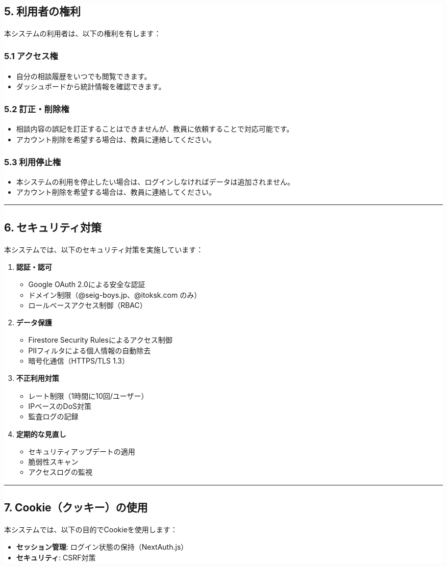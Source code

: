 
## 5. 利用者の権利

本システムの利用者は、以下の権利を有します：

### 5.1 アクセス権

- 自分の相談履歴をいつでも閲覧できます。
- ダッシュボードから統計情報を確認できます。

### 5.2 訂正・削除権

- 相談内容の誤記を訂正することはできませんが、教員に依頼することで対応可能です。
- アカウント削除を希望する場合は、教員に連絡してください。

### 5.3 利用停止権

- 本システムの利用を停止したい場合は、ログインしなければデータは追加されません。
- アカウント削除を希望する場合は、教員に連絡してください。

---

## 6. セキュリティ対策

本システムでは、以下のセキュリティ対策を実施しています：

1. **認証・認可**
   - Google OAuth 2.0による安全な認証
   - ドメイン制限（@seig-boys.jp、@itoksk.com のみ）
   - ロールベースアクセス制御（RBAC）

2. **データ保護**
   - Firestore Security Rulesによるアクセス制御
   - PIIフィルタによる個人情報の自動除去
   - 暗号化通信（HTTPS/TLS 1.3）

3. **不正利用対策**
   - レート制限（1時間に10回/ユーザー）
   - IPベースのDoS対策
   - 監査ログの記録

4. **定期的な見直し**
   - セキュリティアップデートの適用
   - 脆弱性スキャン
   - アクセスログの監視

---

## 7. Cookie（クッキー）の使用

本システムでは、以下の目的でCookieを使用します：

- **セッション管理**: ログイン状態の保持（NextAuth.js）
- **セキュリティ**: CSRF対策
